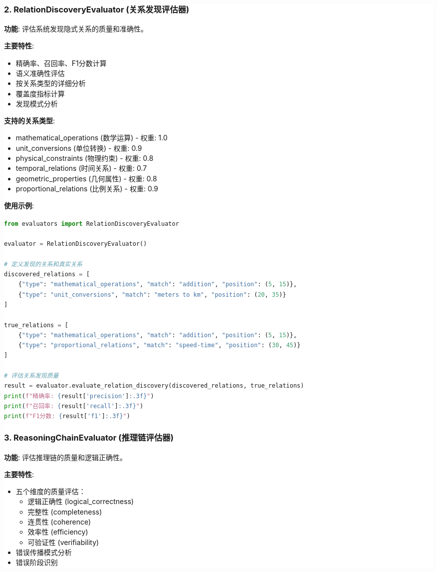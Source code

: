 ### 2. RelationDiscoveryEvaluator (关系发现评估器)

**功能**: 评估系统发现隐式关系的质量和准确性。

**主要特性**:
- 精确率、召回率、F1分数计算
- 语义准确性评估
- 按关系类型的详细分析
- 覆盖度指标计算
- 发现模式分析

**支持的关系类型**:
- mathematical_operations (数学运算) - 权重: 1.0
- unit_conversions (单位转换) - 权重: 0.9
- physical_constraints (物理约束) - 权重: 0.8
- temporal_relations (时间关系) - 权重: 0.7
- geometric_properties (几何属性) - 权重: 0.8
- proportional_relations (比例关系) - 权重: 0.9

**使用示例**:
```python
from evaluators import RelationDiscoveryEvaluator

evaluator = RelationDiscoveryEvaluator()

# 定义发现的关系和真实关系
discovered_relations = [
    {"type": "mathematical_operations", "match": "addition", "position": (5, 15)},
    {"type": "unit_conversions", "match": "meters to km", "position": (20, 35)}
]

true_relations = [
    {"type": "mathematical_operations", "match": "addition", "position": (5, 15)},
    {"type": "proportional_relations", "match": "speed-time", "position": (30, 45)}
]

# 评估关系发现质量
result = evaluator.evaluate_relation_discovery(discovered_relations, true_relations)
print(f"精确率: {result['precision']:.3f}")
print(f"召回率: {result['recall']:.3f}")
print(f"F1分数: {result['f1']:.3f}")
```

### 3. ReasoningChainEvaluator (推理链评估器)

**功能**: 评估推理链的质量和逻辑正确性。

**主要特性**:
- 五个维度的质量评估：
  - 逻辑正确性 (logical_correctness)
  - 完整性 (completeness)
  - 连贯性 (coherence)
  - 效率性 (efficiency)
  - 可验证性 (verifiability)
- 错误传播模式分析
- 错误阶段识别
